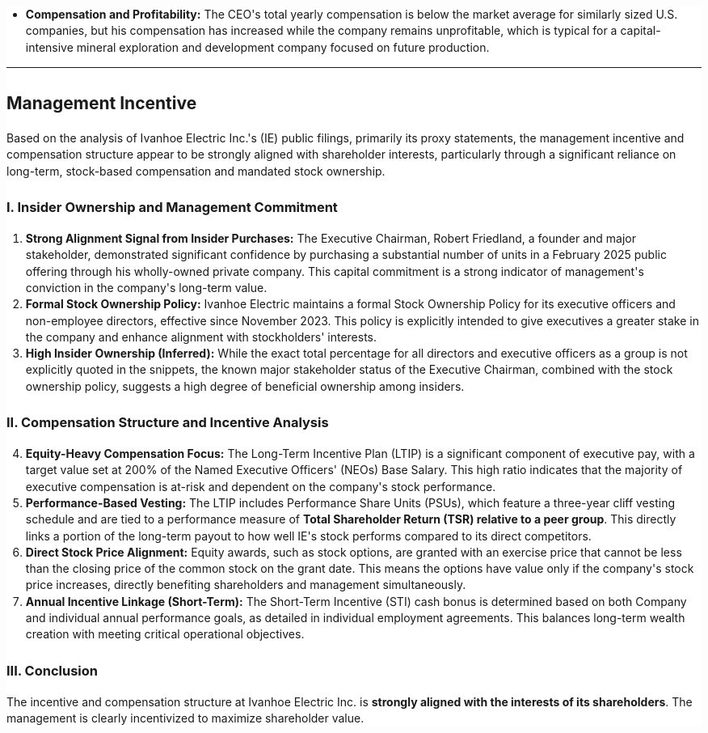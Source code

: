 *   **Compensation and Profitability:** The CEO's total yearly compensation is below the market average for similarly sized U.S. companies, but his compensation has increased while the company remains unprofitable, which is typical for a capital-intensive mineral exploration and development company focused on future production.

---

## Management Incentive

Based on the analysis of Ivanhoe Electric Inc.'s (IE) public filings, primarily its proxy statements, the management incentive and compensation structure appear to be strongly aligned with shareholder interests, particularly through a significant reliance on long-term, stock-based compensation and mandated stock ownership.

### **I. Insider Ownership and Management Commitment**

1.  **Strong Alignment Signal from Insider Purchases:** The Executive Chairman, Robert Friedland, a founder and major stakeholder, demonstrated significant confidence by purchasing a substantial number of units in a February 2025 public offering through his wholly-owned private company. This capital commitment is a strong indicator of management's conviction in the company's long-term value.
2.  **Formal Stock Ownership Policy:** Ivanhoe Electric maintains a formal Stock Ownership Policy for its executive officers and non-employee directors, effective since November 2023. This policy is explicitly intended to give executives a greater stake in the company and enhance alignment with stockholders' interests.
3.  **High Insider Ownership (Inferred):** While the exact total percentage for all directors and executive officers as a group is not explicitly quoted in the snippets, the known major stakeholder status of the Executive Chairman, combined with the stock ownership policy, suggests a high degree of beneficial ownership among insiders.

### **II. Compensation Structure and Incentive Analysis**

4.  **Equity-Heavy Compensation Focus:** The Long-Term Incentive Plan (LTIP) is a significant component of executive pay, with a target value set at 200% of the Named Executive Officers' (NEOs) Base Salary. This high ratio indicates that the majority of executive compensation is at-risk and dependent on the company's stock performance.
5.  **Performance-Based Vesting:** The LTIP includes Performance Share Units (PSUs), which feature a three-year cliff vesting schedule and are tied to a performance measure of **Total Shareholder Return (TSR) relative to a peer group**. This directly links a portion of the long-term payout to how well IE's stock performs compared to its direct competitors.
6.  **Direct Stock Price Alignment:** Equity awards, such as stock options, are granted with an exercise price that cannot be less than the closing price of the common stock on the grant date. This means the options have value only if the company's stock price increases, directly benefiting shareholders and management simultaneously.
7.  **Annual Incentive Linkage (Short-Term):** The Short-Term Incentive (STI) cash bonus is determined based on both Company and individual annual performance goals, as detailed in individual employment agreements. This balances long-term wealth creation with meeting critical operational objectives.

### **III. Conclusion**

The incentive and compensation structure at Ivanhoe Electric Inc. is **strongly aligned with the interests of its shareholders**. The management is clearly incentivized to maximize shareholder value.
